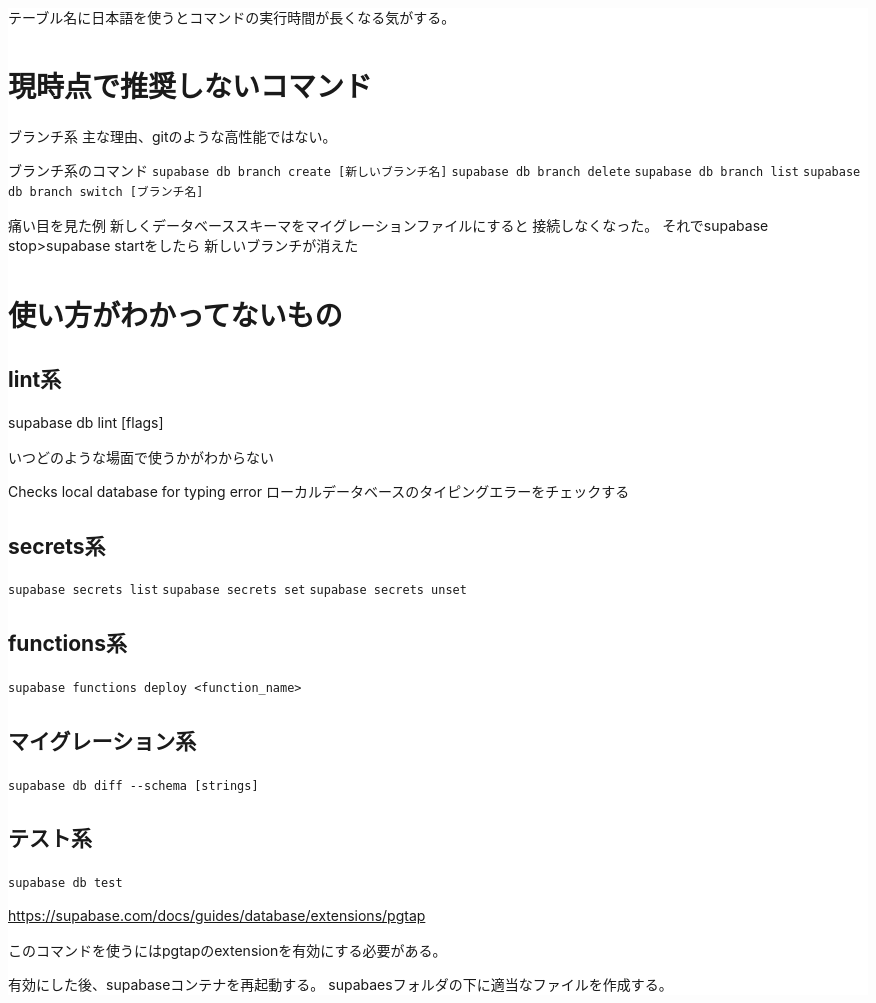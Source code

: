 テーブル名に日本語を使うとコマンドの実行時間が長くなる気がする。



# 現時点で推奨しないコマンド
ブランチ系
主な理由、gitのような高性能ではない。

ブランチ系のコマンド
`supabase db branch create [新しいブランチ名]`
`supabase db branch delete`
`supabase db branch list`
`supabase db branch switch [ブランチ名]`

痛い目を見た例
新しくデータベーススキーマをマイグレーションファイルにすると
接続しなくなった。
それでsupabase stop>supabase startをしたら
新しいブランチが消えた

# 使い方がわかってないもの

## lint系
supabase db lint [flags]

いつどのような場面で使うかがわからない

Checks local database for typing error
ローカルデータベースのタイピングエラーをチェックする

## secrets系
`supabase secrets list`
`supabase secrets set`
`supabase secrets unset`

## functions系
`supabase functions deploy <function_name>`

## マイグレーション系
`supabase db diff --schema [strings]`

## テスト系
`supabase db test`

https://supabase.com/docs/guides/database/extensions/pgtap

このコマンドを使うにはpgtapのextensionを有効にする必要がある。

有効にした後、supabaseコンテナを再起動する。
supabaesフォルダの下に適当なファイルを作成する。
